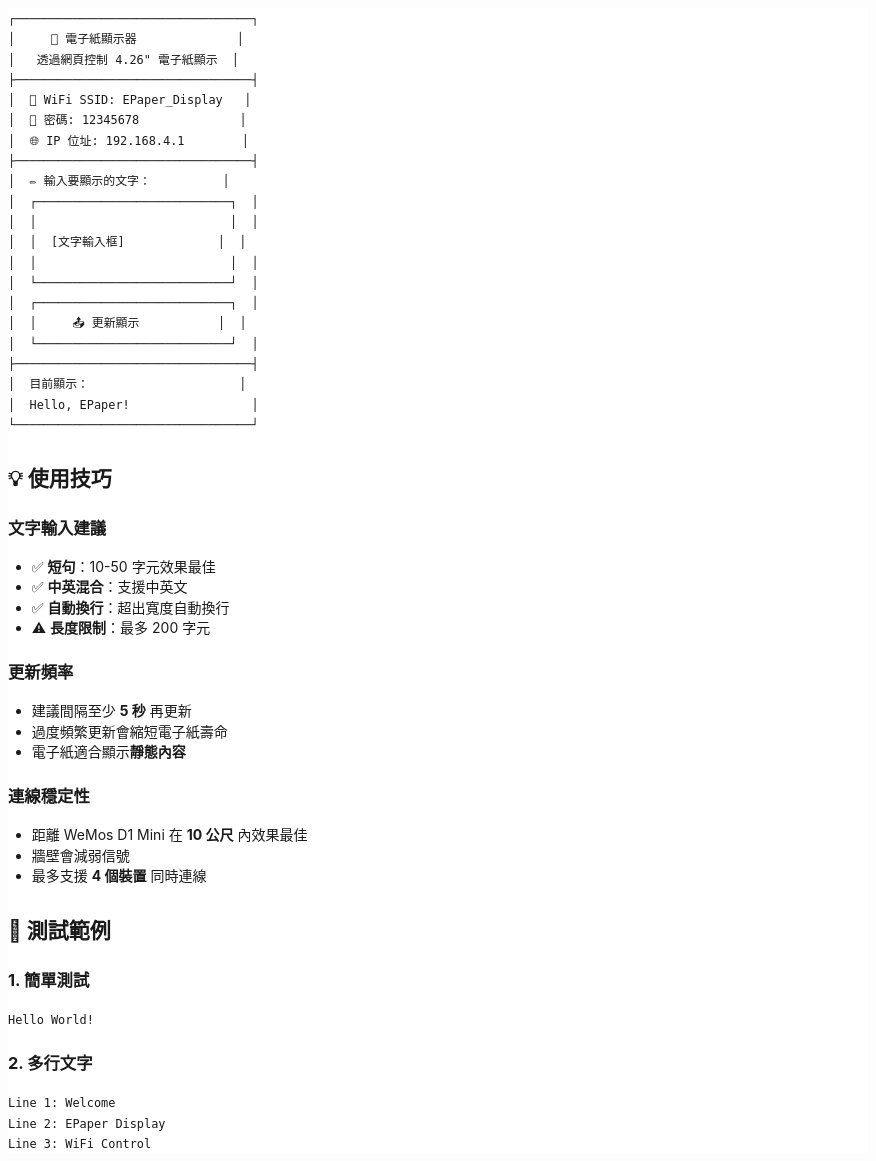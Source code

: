 ```
┌─────────────────────────────────┐
│     📱 電子紙顯示器              │
│   透過網頁控制 4.26" 電子紙顯示  │
├─────────────────────────────────┤
│  📡 WiFi SSID: EPaper_Display   │
│  🔑 密碼: 12345678              │
│  🌐 IP 位址: 192.168.4.1        │
├─────────────────────────────────┤
│  ✏️ 輸入要顯示的文字：          │
│  ┌───────────────────────────┐  │
│  │                           │  │
│  │  [文字輸入框]             │  │
│  │                           │  │
│  └───────────────────────────┘  │
│  ┌───────────────────────────┐  │
│  │     📤 更新顯示           │  │
│  └───────────────────────────┘  │
├─────────────────────────────────┤
│  目前顯示：                     │
│  Hello, EPaper!                 │
└─────────────────────────────────┘
```

## 💡 使用技巧

### 文字輸入建議
- ✅ **短句**：10-50 字元效果最佳
- ✅ **中英混合**：支援中英文
- ✅ **自動換行**：超出寬度自動換行
- ⚠️ **長度限制**：最多 200 字元

### 更新頻率
- 建議間隔至少 **5 秒** 再更新
- 過度頻繁更新會縮短電子紙壽命
- 電子紙適合顯示**靜態內容**

### 連線穩定性
- 距離 WeMos D1 Mini 在 **10 公尺** 內效果最佳
- 牆壁會減弱信號
- 最多支援 **4 個裝置** 同時連線

## 🎯 測試範例

### 1. 簡單測試
```
Hello World!
```

### 2. 多行文字
```
Line 1: Welcome
Line 2: EPaper Display
Line 3: WiFi Control
```
